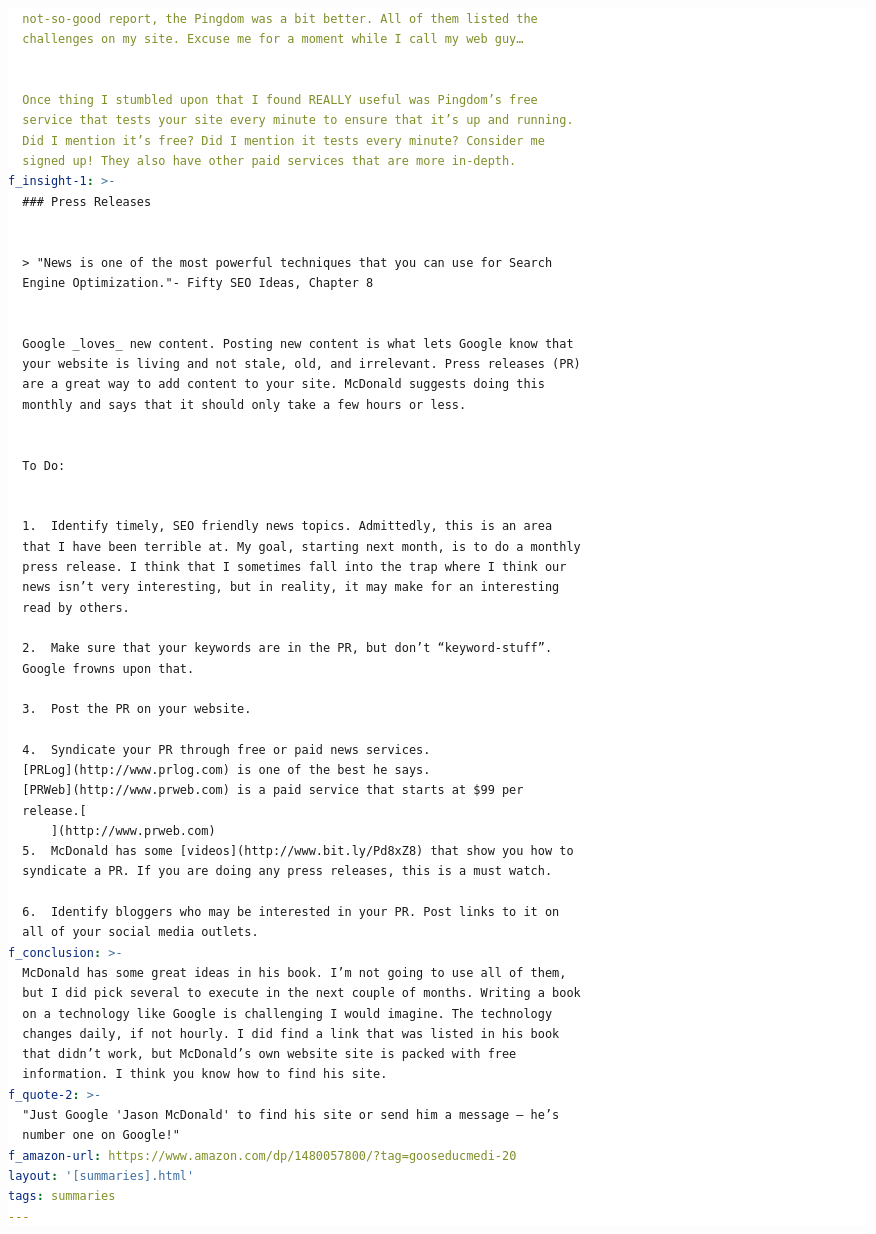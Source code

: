 ```yaml
  not-so-good report, the Pingdom was a bit better. All of them listed the
  challenges on my site. Excuse me for a moment while I call my web guy…


  Once thing I stumbled upon that I found REALLY useful was Pingdom’s free
  service that tests your site every minute to ensure that it’s up and running.
  Did I mention it’s free? Did I mention it tests every minute? Consider me
  signed up! They also have other paid services that are more in-depth.
f_insight-1: >-
  ### Press Releases


  > "News is one of the most powerful techniques that you can use for Search
  Engine Optimization."- Fifty SEO Ideas, Chapter 8


  Google _loves_ new content. Posting new content is what lets Google know that
  your website is living and not stale, old, and irrelevant. Press releases (PR)
  are a great way to add content to your site. McDonald suggests doing this
  monthly and says that it should only take a few hours or less.


  To Do:


  1.  Identify timely, SEO friendly news topics. Admittedly, this is an area
  that I have been terrible at. My goal, starting next month, is to do a monthly
  press release. I think that I sometimes fall into the trap where I think our
  news isn’t very interesting, but in reality, it may make for an interesting
  read by others.

  2.  Make sure that your keywords are in the PR, but don’t “keyword-stuff”.
  Google frowns upon that.

  3.  Post the PR on your website.

  4.  Syndicate your PR through free or paid news services.
  [PRLog](http://www.prlog.com) is one of the best he says.
  [PRWeb](http://www.prweb.com) is a paid service that starts at $99 per
  release.[  
      ](http://www.prweb.com)
  5.  McDonald has some [videos](http://www.bit.ly/Pd8xZ8) that show you how to
  syndicate a PR. If you are doing any press releases, this is a must watch.

  6.  Identify bloggers who may be interested in your PR. Post links to it on
  all of your social media outlets.
f_conclusion: >-
  McDonald has some great ideas in his book. I’m not going to use all of them,
  but I did pick several to execute in the next couple of months. Writing a book
  on a technology like Google is challenging I would imagine. The technology
  changes daily, if not hourly. I did find a link that was listed in his book
  that didn’t work, but McDonald’s own website site is packed with free
  information. I think you know how to find his site.
f_quote-2: >-
  "Just Google 'Jason McDonald' to find his site or send him a message – he’s
  number one on Google!"
f_amazon-url: https://www.amazon.com/dp/1480057800/?tag=gooseducmedi-20
layout: '[summaries].html'
tags: summaries
---
```
